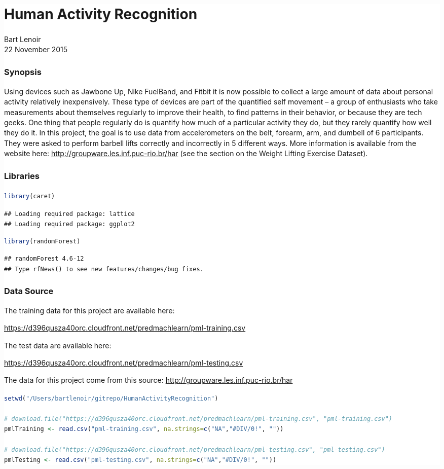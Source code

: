 # Human Activity Recognition
Bart Lenoir  
22 November 2015  

### Synopsis

Using devices such as Jawbone Up, Nike FuelBand, and Fitbit it is now possible to collect a large amount of data about personal activity relatively inexpensively. These type of devices are part of the quantified self movement – a group of enthusiasts who take measurements about themselves regularly to improve their health, to find patterns in their behavior, or because they are tech geeks. One thing that people regularly do is quantify how much of a particular activity they do, but they rarely quantify how well they do it. In this project, the goal is to use data from accelerometers on the belt, forearm, arm, and dumbell of 6 participants. They were asked to perform barbell lifts correctly and incorrectly in 5 different ways. More information is available from the website here: http://groupware.les.inf.puc-rio.br/har (see the section on the Weight Lifting Exercise Dataset). 

### Libraries


```r
library(caret)
```

```
## Loading required package: lattice
## Loading required package: ggplot2
```

```r
library(randomForest)
```

```
## randomForest 4.6-12
## Type rfNews() to see new features/changes/bug fixes.
```

### Data Source

The training data for this project are available here: 

https://d396qusza40orc.cloudfront.net/predmachlearn/pml-training.csv

The test data are available here: 

https://d396qusza40orc.cloudfront.net/predmachlearn/pml-testing.csv

The data for this project come from this source: http://groupware.les.inf.puc-rio.br/har


```r
setwd("/Users/bartlenoir/gitrepo/HumanActivityRecognition")

# download.file("https://d396qusza40orc.cloudfront.net/predmachlearn/pml-training.csv", "pml-training.csv")
pmlTraining <- read.csv("pml-training.csv", na.strings=c("NA","#DIV/0!", ""))

# download.file("https://d396qusza40orc.cloudfront.net/predmachlearn/pml-testing.csv", "pml-testing.csv")
pmlTesting <- read.csv("pml-testing.csv", na.strings=c("NA","#DIV/0!", ""))
```
